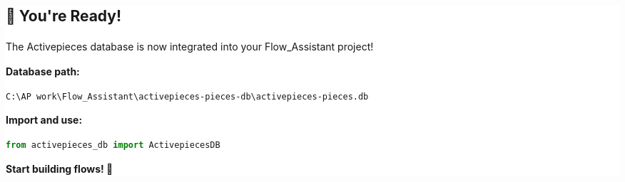 
## 🎉 You're Ready!

The Activepieces database is now integrated into your Flow_Assistant project!

**Database path:**
```
C:\AP work\Flow_Assistant\activepieces-pieces-db\activepieces-pieces.db
```

**Import and use:**
```python
from activepieces_db import ActivepiecesDB
```

**Start building flows! 🚀**


